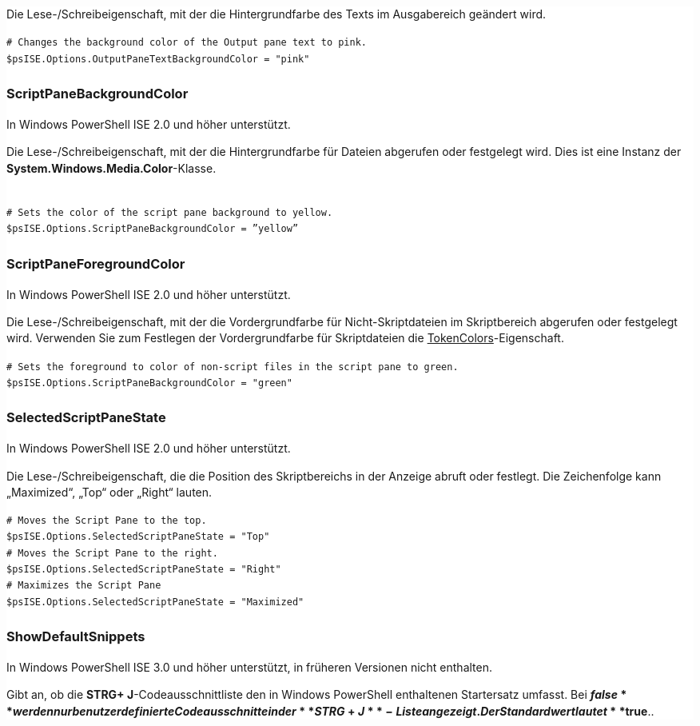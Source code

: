 Die Lese-/Schreibeigenschaft, mit der die Hintergrundfarbe des Texts im Ausgabereich geändert wird.

```
# Changes the background color of the Output pane text to pink.
$psISE.Options.OutputPaneTextBackgroundColor = "pink"
```

###  <a name="spbc"></a> ScriptPaneBackgroundColor
  In Windows PowerShell ISE 2.0 und höher unterstützt.

 Die Lese-/Schreibeigenschaft, mit der die Hintergrundfarbe für Dateien abgerufen oder festgelegt wird. Dies ist eine Instanz der **System.Windows.Media.Color**-Klasse.

```

# Sets the color of the script pane background to yellow.
$psISE.Options.ScriptPaneBackgroundColor = ”yellow”

```

###  <a name="spfc"></a> ScriptPaneForegroundColor
  In Windows PowerShell ISE 2.0 und höher unterstützt.

 Die Lese-/Schreibeigenschaft, mit der die Vordergrundfarbe für Nicht-Skriptdateien im Skriptbereich abgerufen oder festgelegt wird.
Verwenden Sie zum Festlegen der Vordergrundfarbe für Skriptdateien die [TokenColors](The-ISEOptions-Object.md#tc)-Eigenschaft.

```
# Sets the foreground to color of non-script files in the script pane to green.
$psISE.Options.ScriptPaneBackgroundColor = "green"

```

###  <a name="ssps"></a> SelectedScriptPaneState
  In Windows PowerShell ISE 2.0 und höher unterstützt.

 Die Lese-/Schreibeigenschaft, die die Position des Skriptbereichs in der Anzeige abruft oder festlegt. Die Zeichenfolge kann „Maximized“, „Top“ oder „Right“ lauten.

```
# Moves the Script Pane to the top.
$psISE.Options.SelectedScriptPaneState = "Top"
# Moves the Script Pane to the right.
$psISE.Options.SelectedScriptPaneState = "Right"
# Maximizes the Script Pane
$psISE.Options.SelectedScriptPaneState = "Maximized"

```

###  <a name="sds"></a> ShowDefaultSnippets
  In Windows PowerShell ISE 3.0 und höher unterstützt, in früheren Versionen nicht enthalten.

 Gibt an, ob die **STRG+ J**-Codeausschnittliste den in Windows PowerShell enthaltenen Startersatz umfasst. Bei **$false** werden nur benutzerdefinierte Codeausschnitte in der **STRG+J**-Liste angezeigt. Der Standardwert lautet **$true**..
